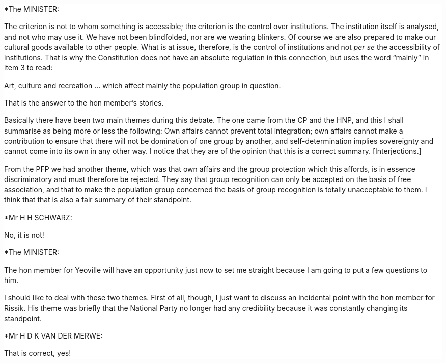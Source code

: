 </speech>

<speech by="#minister">

<from>*The <person refersTo="hansard_za">MINISTER</person>:</from>

<p>The criterion is not to whom something is accessible; the criterion is the control over institutions. The institution itself is analysed, and not who may use it. We have not been blindfolded, nor are we wearing blinkers. Of course we are also prepared to make our cultural goods available to other people. What is at issue, therefore, is the control of institutions and not <i>per se</i> the accessibility of institutions. That is why the Constitution does not have an absolute regulation in this connection, but uses the word &#x201C;mainly&#x201D; in item 3 to read:</p>

<block name="quote">Art, culture and recreation &#x2026; which affect mainly the population group in question.</block>

<p>That is the answer to the hon member&#x2019;s stories.</p>

<p>Basically there have been two main themes during this debate. The one came from the CP and the HNP, and this I shall summarise as being more or less the following: Own affairs cannot prevent total integration; own affairs cannot make a contribution to ensure that there will not be domination of one group by another, and self-determination implies sovereignty and cannot come into its own in any other way. I notice that they are of the opinion that this is a correct summary. [Interjections.]</p>

<p>From the PFP we had another theme, which was that own affairs and the group protection which this affords, is in essence discriminatory and must therefore be rejected. They say that group recognition can only be accepted on the basis of free association, and that to make the population group concerned the basis of group recognition is totally unacceptable to them. I think that that is also a fair summary of their standpoint.</p>

</speech>

<speech by="#schwarz">

<from>*Mr <person refersTo="hansard_za">H H SCHWARZ</person>:</from>

<p>No, it is not!</p>

</speech>

<speech by="#minister">

<from>*The <person refersTo="hansard_za">MINISTER</person>:</from>

<p>The hon member for Yeoville will have an opportunity just now to set me straight because I am going to put a few questions to him.</p>

<p>I should like to deal with these two themes. First of all, though, I just want to discuss an incidental point with the hon member for Rissik. His theme was briefly that the National Party no longer had any credibility because it was constantly changing its standpoint.</p>

</speech>

<speech by="#van_der_merwe">

<from>*Mr <person refersTo="hansard_za">H D K VAN DER MERWE</person>:</from>

<p>That is correct, yes!</p>

</speech>
